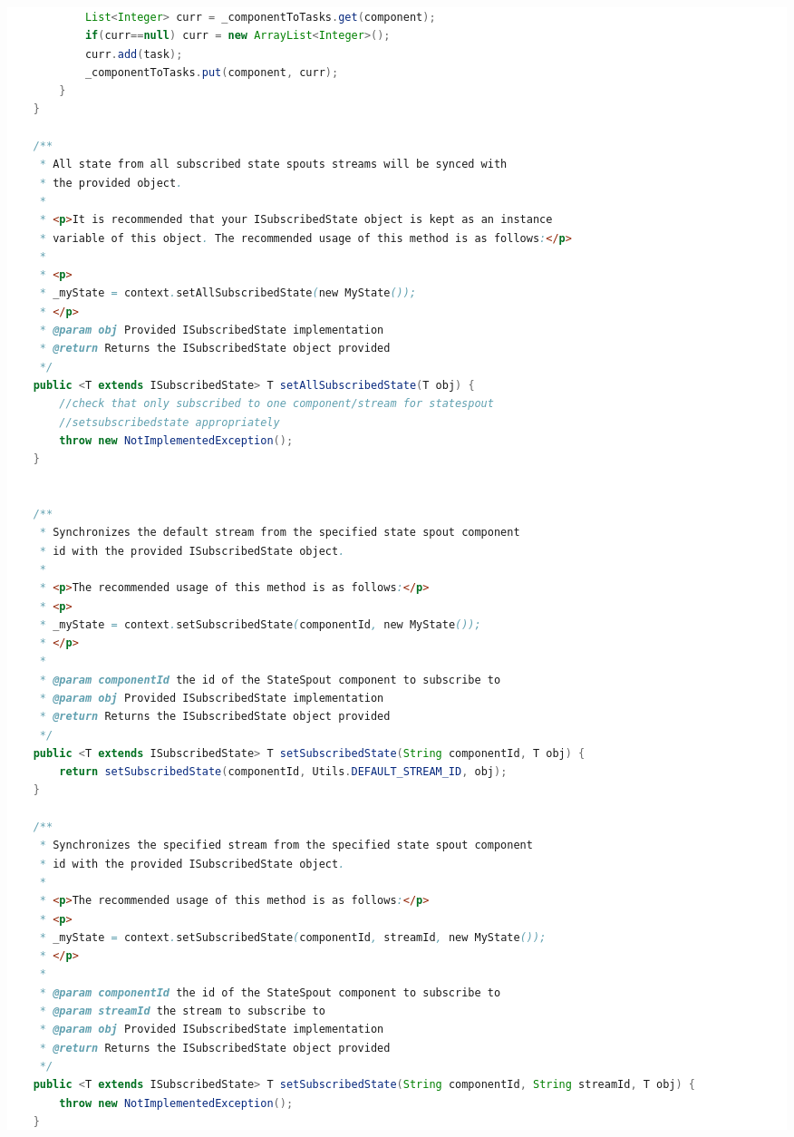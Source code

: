 ```java
            List<Integer> curr = _componentToTasks.get(component);
            if(curr==null) curr = new ArrayList<Integer>();
            curr.add(task);
            _componentToTasks.put(component, curr);
        }
    }

    /**
     * All state from all subscribed state spouts streams will be synced with
     * the provided object.
     * 
     * <p>It is recommended that your ISubscribedState object is kept as an instance
     * variable of this object. The recommended usage of this method is as follows:</p>
     *
     * <p>
     * _myState = context.setAllSubscribedState(new MyState());
     * </p>
     * @param obj Provided ISubscribedState implementation
     * @return Returns the ISubscribedState object provided
     */
    public <T extends ISubscribedState> T setAllSubscribedState(T obj) {
        //check that only subscribed to one component/stream for statespout
        //setsubscribedstate appropriately
        throw new NotImplementedException();
    }


    /**
     * Synchronizes the default stream from the specified state spout component
     * id with the provided ISubscribedState object.
     *
     * <p>The recommended usage of this method is as follows:</p>
     * <p>
     * _myState = context.setSubscribedState(componentId, new MyState());
     * </p>
     *
     * @param componentId the id of the StateSpout component to subscribe to
     * @param obj Provided ISubscribedState implementation
     * @return Returns the ISubscribedState object provided
     */
    public <T extends ISubscribedState> T setSubscribedState(String componentId, T obj) {
        return setSubscribedState(componentId, Utils.DEFAULT_STREAM_ID, obj);
    }

    /**
     * Synchronizes the specified stream from the specified state spout component
     * id with the provided ISubscribedState object.
     *
     * <p>The recommended usage of this method is as follows:</p>
     * <p>
     * _myState = context.setSubscribedState(componentId, streamId, new MyState());
     * </p>
     *
     * @param componentId the id of the StateSpout component to subscribe to
     * @param streamId the stream to subscribe to
     * @param obj Provided ISubscribedState implementation
     * @return Returns the ISubscribedState object provided
     */
    public <T extends ISubscribedState> T setSubscribedState(String componentId, String streamId, T obj) {
        throw new NotImplementedException();
    }

```